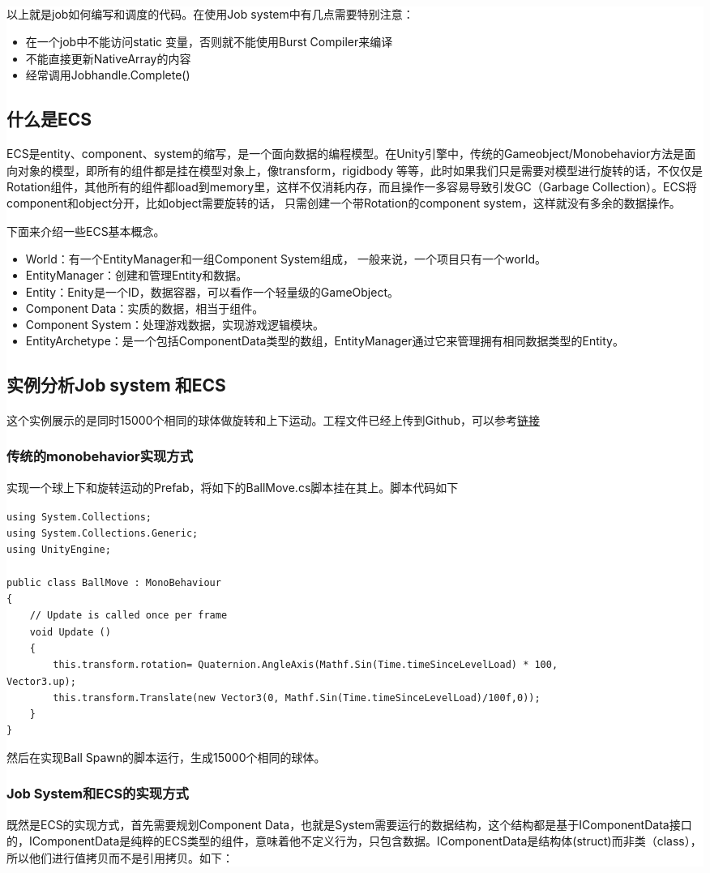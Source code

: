 以上就是job如何编写和调度的代码。在使用Job system中有几点需要特别注意：

- 在一个job中不能访问static 变量，否则就不能使用Burst Compiler来编译
- 不能直接更新NativeArray的内容
- 经常调用Jobhandle.Complete()

## 什么是ECS

ECS是entity、component、system的缩写，是一个面向数据的编程模型。在Unity引擎中，传统的Gameobject/Monobehavior方法是面向对象的模型，即所有的组件都是挂在模型对象上，像transform，rigidbody   等等，此时如果我们只是需要对模型进行旋转的话，不仅仅是Rotation组件，其他所有的组件都load到memory里，这样不仅消耗内存，而且操作一多容易导致引发GC（Garbage  Collection）。ECS将component和object分开，比如object需要旋转的话，  只需创建一个带Rotation的component system，这样就没有多余的数据操作。

下面来介绍一些ECS基本概念。

- World：有一个EntityManager和一组Component System组成， 一般来说，一个项目只有一个world。
- EntityManager：创建和管理Entity和数据。
- Entity：Enity是一个ID，数据容器，可以看作一个轻量级的GameObject。
- Component Data：实质的数据，相当于组件。
- Component System：处理游戏数据，实现游戏逻辑模块。
- EntityArchetype：是一个包括ComponentData类型的数组，EntityManager通过它来管理拥有相同数据类型的Entity。

## 实例分析Job system 和ECS

这个实例展示的是同时15000个相同的球体做旋转和上下运动。工程文件已经上传到Github，可以参考[链接](https://github.com/ptofga/JobsECSandClassicComparison) 

### 传统的monobehavior实现方式

实现一个球上下和旋转运动的Prefab，将如下的BallMove.cs脚本挂在其上。脚本代码如下

```
using System.Collections;
using System.Collections.Generic;
using UnityEngine;

public class BallMove : MonoBehaviour 
{
	// Update is called once per frame
	void Update () 
	{
		this.transform.rotation= Quaternion.AngleAxis(Mathf.Sin(Time.timeSinceLevelLoad) * 100, 									Vector3.up);
    	this.transform.Translate(new Vector3(0, Mathf.Sin(Time.timeSinceLevelLoad)/100f,0));
    }
}
```

然后在实现Ball Spawn的脚本运行，生成15000个相同的球体。

### Job System和ECS的实现方式

既然是ECS的实现方式，首先需要规划Component   Data，也就是System需要运行的数据结构，这个结构都是基于IComponentData接口的，IComponentData是纯粹的ECS类型的组件，意味着他不定义行为，只包含数据。IComponentData是结构体(struct)而非类（class），所以他们进行值拷贝而不是引用拷贝。如下：
